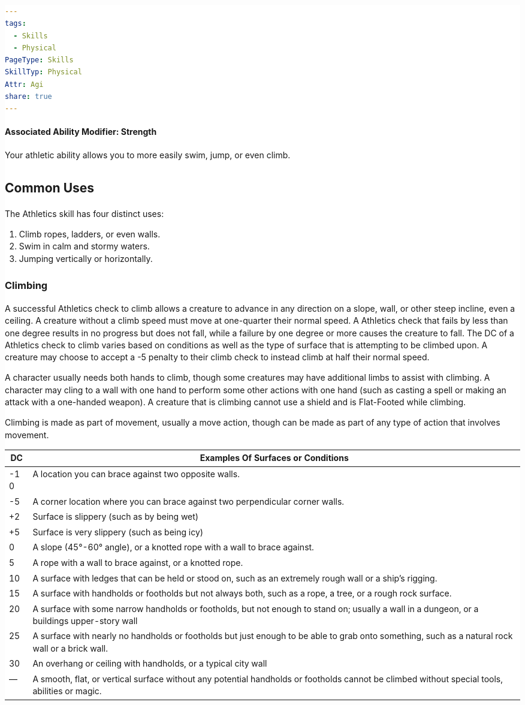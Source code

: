```yaml
---
tags:
  - Skills
  - Physical
PageType: Skills
SkillTyp: Physical
Attr: Agi
share: true
---
```


#### Associated Ability Modifier: Strength
Your athletic ability allows you to more easily swim, jump, or even climb.
## Common Uses

The Athletics skill has four distinct uses:

1. Climb ropes, ladders, or even walls.
2. Swim in calm and stormy waters.
3. Jumping vertically or horizontally.

### Climbing

A successful Athletics check to climb allows a creature to advance in any direction on a slope, wall, or other steep incline, even a ceiling. A creature without a climb speed must move at one-quarter their normal speed. A Athletics check that fails by less than one degree results in no progress but does not fall, while a failure by one degree or more causes the creature to fall. The DC of a Athletics check to climb varies based on conditions as well as the type of surface that is attempting to be climbed upon. A creature may choose to accept a -5 penalty to their climb check to instead climb at half their normal speed.

A character usually needs both hands to climb, though some creatures may have additional limbs to assist with climbing. A character may cling to a wall with one hand to perform some other actions with one hand (such as casting a spell or making an attack with a one-handed weapon). A creature that is climbing cannot use a shield and is Flat-Footed while climbing.

Climbing is made as part of movement, usually a move action, though can be made as part of any type of action that involves movement.

|DC|Examples Of Surfaces or Conditions|
|---|---|
|-10|A location you can brace against two opposite walls.|
|-5|A corner location where you can brace against two perpendicular corner walls.|
|+2|Surface is slippery (such as by being wet)|
|+5|Surface is very slippery (such as being icy)|
|0|A slope (45°-60° angle), or a knotted rope with a wall to brace against.|
|5|A rope with a wall to brace against, or a knotted rope.|
|10|A surface with ledges that can be held or stood on, such as an extremely rough wall or a ship’s rigging.|
|15|A surface with handholds or footholds but not always both, such as a rope, a tree, or a rough rock surface.|
|20|A surface with some narrow handholds or footholds, but not enough to stand on; usually a wall in a dungeon, or a buildings upper-story wall|
|25|A surface with nearly no handholds or footholds but just enough to be able to grab onto something, such as a natural rock wall or a brick wall.|
|30|An overhang or ceiling with handholds, or a typical city wall|
|—|A smooth, flat, or vertical surface without any potential handholds or footholds cannot be climbed without special tools, abilities or magic.|
